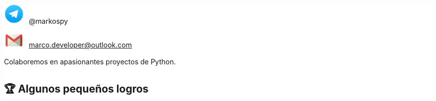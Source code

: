 <img src="src/telegram.png" alt="Text" title="Telegram" width="40px" style="margin-right: 10px;" />@markospy

<img src="src/email.png" alt="Text" title="Email" width="40px" style="margin-right: 10px;" />[marco.developer@outlook.com](mailto:marco.developer@outlook.com)

Colaboremos en apasionantes proyectos de Python.


## 🏆 Algunos pequeños logros
<p>